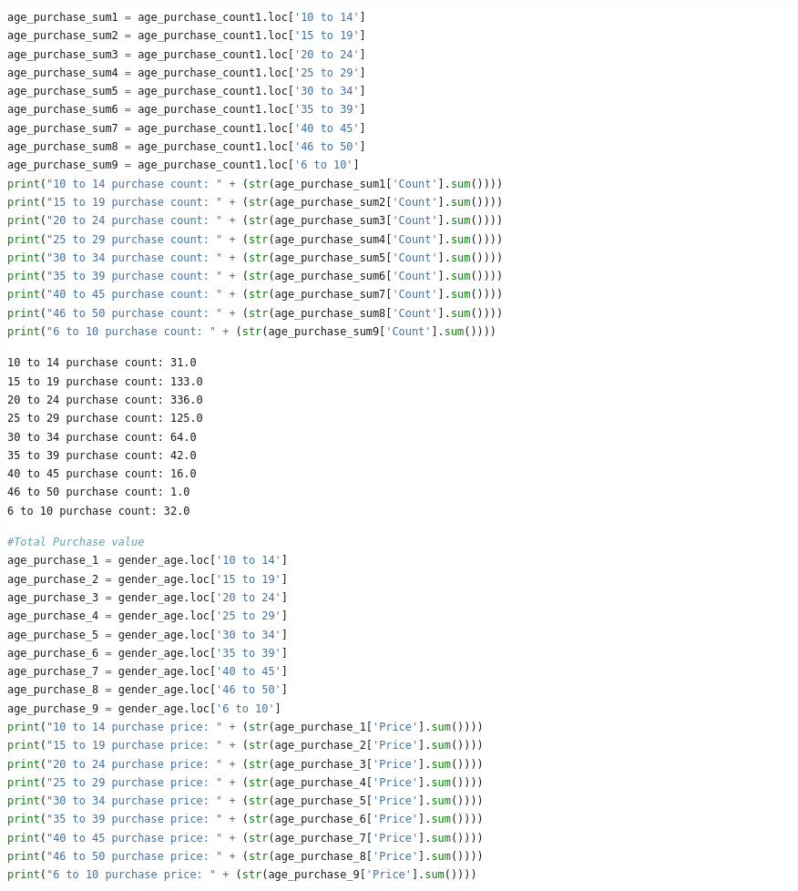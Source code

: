 



```python
age_purchase_sum1 = age_purchase_count1.loc['10 to 14']
age_purchase_sum2 = age_purchase_count1.loc['15 to 19']
age_purchase_sum3 = age_purchase_count1.loc['20 to 24']
age_purchase_sum4 = age_purchase_count1.loc['25 to 29']
age_purchase_sum5 = age_purchase_count1.loc['30 to 34']
age_purchase_sum6 = age_purchase_count1.loc['35 to 39']
age_purchase_sum7 = age_purchase_count1.loc['40 to 45']
age_purchase_sum8 = age_purchase_count1.loc['46 to 50']
age_purchase_sum9 = age_purchase_count1.loc['6 to 10']
print("10 to 14 purchase count: " + (str(age_purchase_sum1['Count'].sum())))
print("15 to 19 purchase count: " + (str(age_purchase_sum2['Count'].sum())))
print("20 to 24 purchase count: " + (str(age_purchase_sum3['Count'].sum())))
print("25 to 29 purchase count: " + (str(age_purchase_sum4['Count'].sum())))
print("30 to 34 purchase count: " + (str(age_purchase_sum5['Count'].sum())))
print("35 to 39 purchase count: " + (str(age_purchase_sum6['Count'].sum())))
print("40 to 45 purchase count: " + (str(age_purchase_sum7['Count'].sum())))
print("46 to 50 purchase count: " + (str(age_purchase_sum8['Count'].sum())))
print("6 to 10 purchase count: " + (str(age_purchase_sum9['Count'].sum())))

```

    10 to 14 purchase count: 31.0
    15 to 19 purchase count: 133.0
    20 to 24 purchase count: 336.0
    25 to 29 purchase count: 125.0
    30 to 34 purchase count: 64.0
    35 to 39 purchase count: 42.0
    40 to 45 purchase count: 16.0
    46 to 50 purchase count: 1.0
    6 to 10 purchase count: 32.0



```python
#Total Purchase value
age_purchase_1 = gender_age.loc['10 to 14']
age_purchase_2 = gender_age.loc['15 to 19']
age_purchase_3 = gender_age.loc['20 to 24']
age_purchase_4 = gender_age.loc['25 to 29']
age_purchase_5 = gender_age.loc['30 to 34']
age_purchase_6 = gender_age.loc['35 to 39']
age_purchase_7 = gender_age.loc['40 to 45']
age_purchase_8 = gender_age.loc['46 to 50']
age_purchase_9 = gender_age.loc['6 to 10']
print("10 to 14 purchase price: " + (str(age_purchase_1['Price'].sum())))
print("15 to 19 purchase price: " + (str(age_purchase_2['Price'].sum())))
print("20 to 24 purchase price: " + (str(age_purchase_3['Price'].sum())))
print("25 to 29 purchase price: " + (str(age_purchase_4['Price'].sum())))
print("30 to 34 purchase price: " + (str(age_purchase_5['Price'].sum())))
print("35 to 39 purchase price: " + (str(age_purchase_6['Price'].sum())))
print("40 to 45 purchase price: " + (str(age_purchase_7['Price'].sum())))
print("46 to 50 purchase price: " + (str(age_purchase_8['Price'].sum())))
print("6 to 10 purchase price: " + (str(age_purchase_9['Price'].sum())))
```
